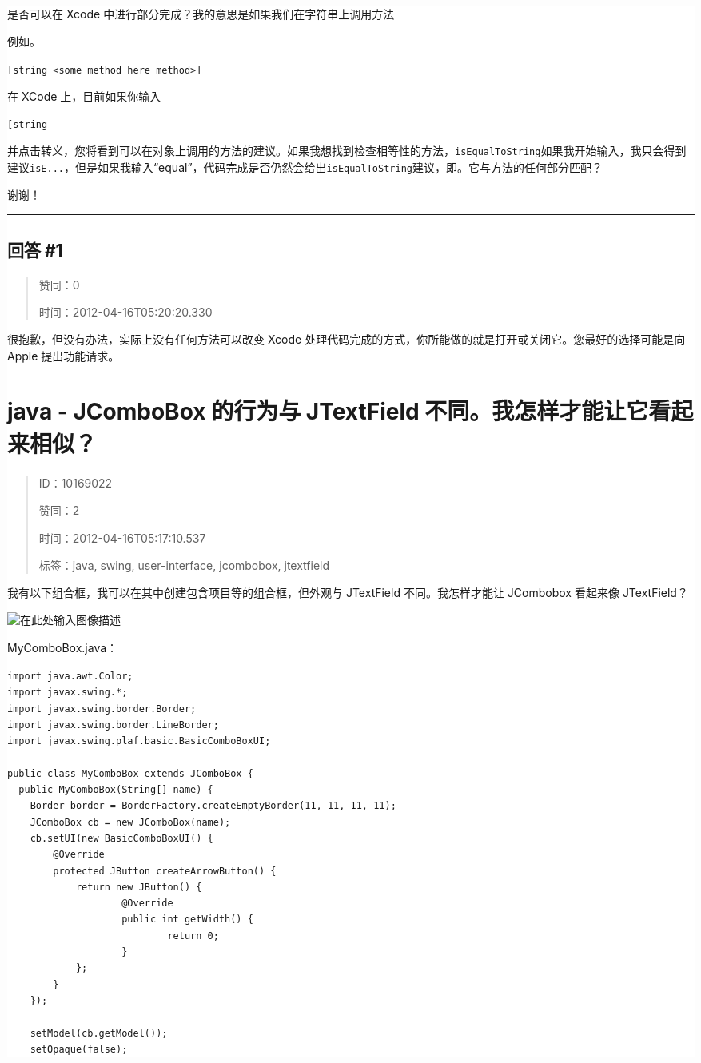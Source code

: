 是否可以在 Xcode 中进行部分完成？我的意思是如果我们在字符串上调用方法

例如。

```
[string <some method here method>] 
```

在 XCode 上，目前如果你输入

`[string`

并点击转义，您将看到可以在对象上调用的方法的建议。如果我想找到检查相等性的方法，`isEqualToString`如果我开始输入，我只会得到建议`isE...`，但是如果我输入“equal”，代码完成是否仍然会给出`isEqualToString`建议，即。它与方法的任何部分匹配？

谢谢！

* * *

## 回答 #1

> 赞同：0
> 
> 时间：2012-04-16T05:20:20.330

很抱歉，但没有办法，实际上没有任何方法可以改变 Xcode 处理代码完成的方式，你所能做的就是打开或关闭它。您最好的选择可能是向 Apple 提出功能请求。

# java - JComboBox 的行为与 JTextField 不同。我怎样才能让它看起来相似？

> ID：10169022
> 
> 赞同：2
> 
> 时间：2012-04-16T05:17:10.537
> 
> 标签：java, swing, user-interface, jcombobox, jtextfield

我有以下组合框，我可以在其中创建包含项目等的组合框，但外观与 JTextField 不同。我怎样才能让 JCombobox 看起来像 JTextField？

![在此处输入图像描述](../Images/ee8ae74adc1dd04e7f4f73f8eaecde05.png)

MyComboBox.java：

```
import java.awt.Color;
import javax.swing.*;
import javax.swing.border.Border;
import javax.swing.border.LineBorder;
import javax.swing.plaf.basic.BasicComboBoxUI;

public class MyComboBox extends JComboBox {
  public MyComboBox(String[] name) {
    Border border = BorderFactory.createEmptyBorder(11, 11, 11, 11);
    JComboBox cb = new JComboBox(name);
    cb.setUI(new BasicComboBoxUI() {
        @Override
        protected JButton createArrowButton() {
            return new JButton() {
                    @Override
                    public int getWidth() {
                            return 0;
                    }
            };
        }
    });

    setModel(cb.getModel());    
    setOpaque(false);
```
